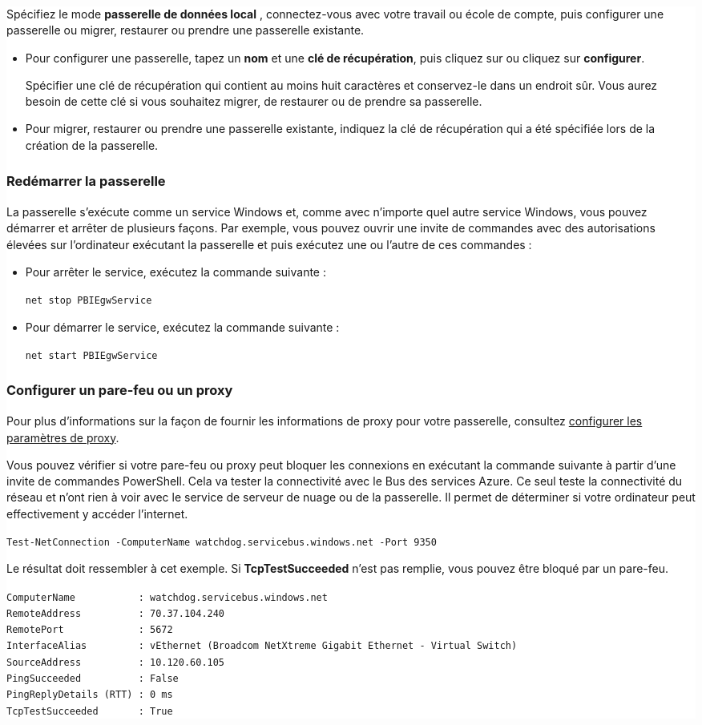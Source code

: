 Spécifiez le mode **passerelle de données local** , connectez-vous avec votre travail ou école de compte, puis configurer une passerelle ou migrer, restaurer ou prendre une passerelle existante.

* Pour configurer une passerelle, tapez un **nom** et une **clé de récupération**, puis cliquez sur ou cliquez sur **configurer**.

    Spécifier une clé de récupération qui contient au moins huit caractères et conservez-le dans un endroit sûr. Vous aurez besoin de cette clé si vous souhaitez migrer, de restaurer ou de prendre sa passerelle.

* Pour migrer, restaurer ou prendre une passerelle existante, indiquez la clé de récupération qui a été spécifiée lors de la création de la passerelle.

### <a name="restart-the-gateway"></a>Redémarrer la passerelle

La passerelle s’exécute comme un service Windows et, comme avec n’importe quel autre service Windows, vous pouvez démarrer et arrêter de plusieurs façons. Par exemple, vous pouvez ouvrir une invite de commandes avec des autorisations élevées sur l’ordinateur exécutant la passerelle et puis exécutez une ou l’autre de ces commandes :

* Pour arrêter le service, exécutez la commande suivante :

    `net stop PBIEgwService`

* Pour démarrer le service, exécutez la commande suivante :

    `net start PBIEgwService`

### <a name="configure-a-firewall-or-proxy"></a>Configurer un pare-feu ou un proxy

Pour plus d’informations sur la façon de fournir les informations de proxy pour votre passerelle, consultez [configurer les paramètres de proxy](https://powerbi.microsoft.com/en-us/documentation/powerbi-gateway-proxy/).

Vous pouvez vérifier si votre pare-feu ou proxy peut bloquer les connexions en exécutant la commande suivante à partir d’une invite de commandes PowerShell. Cela va tester la connectivité avec le Bus des services Azure. Ce seul teste la connectivité du réseau et n’ont rien à voir avec le service de serveur de nuage ou de la passerelle. Il permet de déterminer si votre ordinateur peut effectivement y accéder l’internet.

`Test-NetConnection -ComputerName watchdog.servicebus.windows.net -Port 9350`

Le résultat doit ressembler à cet exemple. Si **TcpTestSucceeded** n’est pas remplie, vous pouvez être bloqué par un pare-feu.

```
ComputerName           : watchdog.servicebus.windows.net
RemoteAddress          : 70.37.104.240
RemotePort             : 5672
InterfaceAlias         : vEthernet (Broadcom NetXtreme Gigabit Ethernet - Virtual Switch)
SourceAddress          : 10.120.60.105
PingSucceeded          : False
PingReplyDetails (RTT) : 0 ms
TcpTestSucceeded       : True
```
